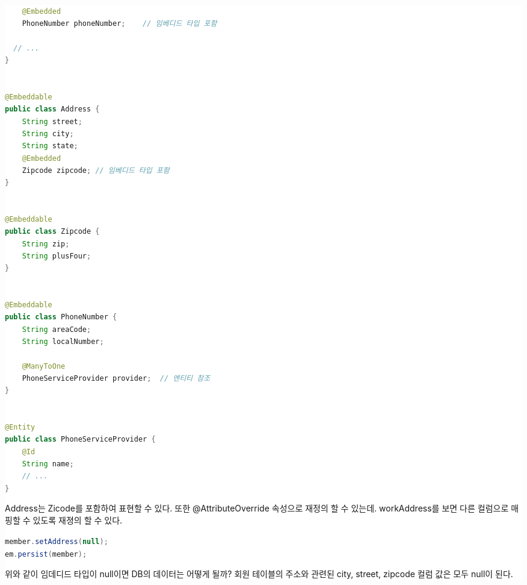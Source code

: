 ```java
    @Embedded 
    PhoneNumber phoneNumber;	// 임베디드 타입 포함

  // ...
}


@Embeddable
public class Address {
    String street;
    String city;
    String state;
    @Embedded
    Zipcode zipcode; // 임베디드 타입 포함
}


@Embeddable
public class Zipcode {
    String zip;
    String plusFour;
}


@Embeddable
public class PhoneNumber {
    String areaCode;
    String localNumber;
    
    @ManyToOne
    PhoneServiceProvider provider;	// 엔티티 참조
}


@Entity
public class PhoneServiceProvider {
    @Id
    String name;
    // ...
}
```

Address는 Zicode를 포함하여 표현할 수 있다. 또한 @AttributeOverride 속성으로 재정의 할 수 있는데.
workAddress를 보면 다른 컬럼으로 매핑할 수 있도록 재졍의 할 수 있다.

```java
member.setAddress(null);
em.persist(member);
```

위와 같이 임데디드 타입이 null이면 DB의 데이터는 어떻게 될까? 회원 테이블의 주소와 관련된 city, street,
zipcode 컬럼 값은 모두 null이 된다.
